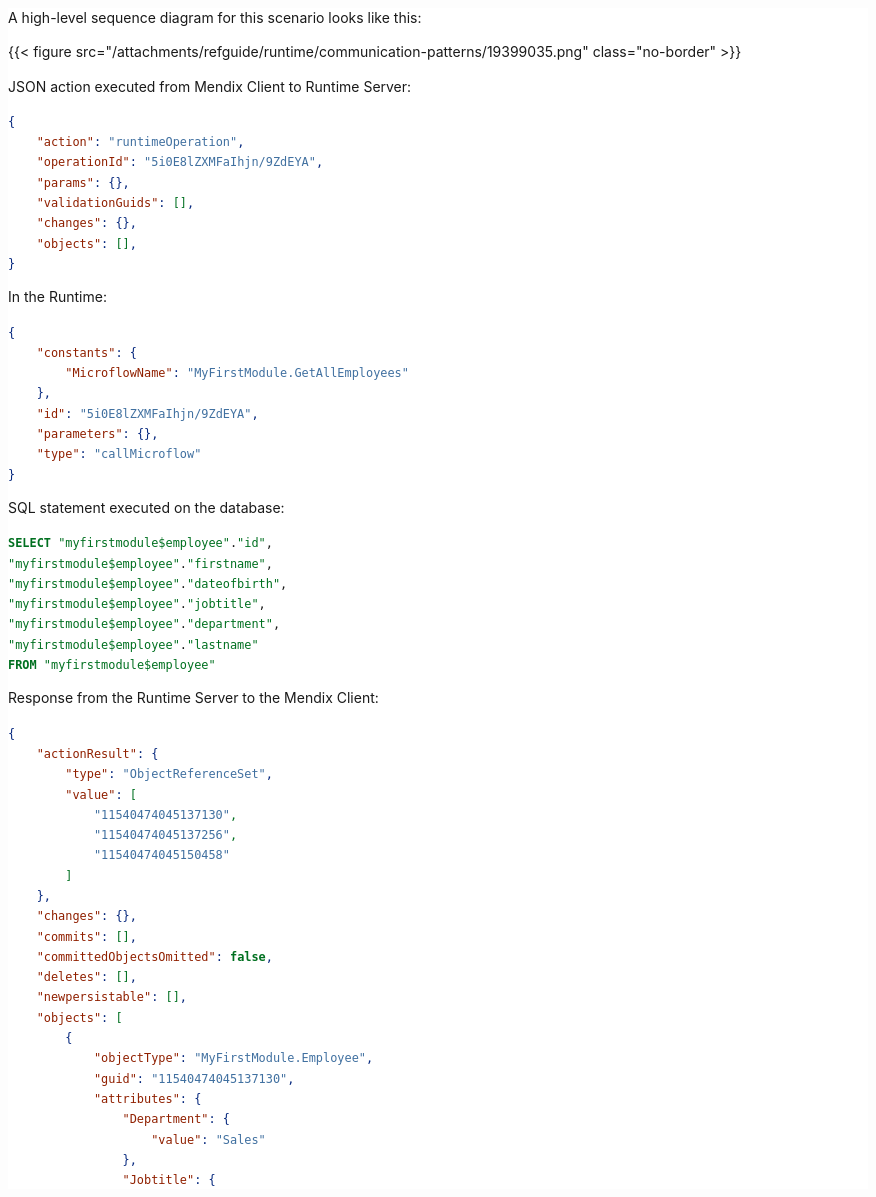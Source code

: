 A high-level sequence diagram for this scenario looks like this:

{{< figure src="/attachments/refguide/runtime/communication-patterns/19399035.png" class="no-border" >}}

JSON action executed from Mendix Client to Runtime Server:

```json
{
    "action": "runtimeOperation",
    "operationId": "5i0E8lZXMFaIhjn/9ZdEYA",
    "params": {},
    "validationGuids": [],
    "changes": {},
    "objects": [],
}
```

In the Runtime:

```json
{
    "constants": {
        "MicroflowName": "MyFirstModule.GetAllEmployees"
    },
    "id": "5i0E8lZXMFaIhjn/9ZdEYA",
    "parameters": {},
    "type": "callMicroflow"
}
```

SQL statement executed on the database:

```sql
SELECT "myfirstmodule$employee"."id",
"myfirstmodule$employee"."firstname",
"myfirstmodule$employee"."dateofbirth",
"myfirstmodule$employee"."jobtitle",
"myfirstmodule$employee"."department",
"myfirstmodule$employee"."lastname"
FROM "myfirstmodule$employee"
```

Response from the Runtime Server to the Mendix Client:

```json
{
    "actionResult": {
        "type": "ObjectReferenceSet",
        "value": [
            "11540474045137130",
            "11540474045137256",
            "11540474045150458"
        ]
    },
    "changes": {},
    "commits": [],
    "committedObjectsOmitted": false,
    "deletes": [],
    "newpersistable": [],
    "objects": [
        {
            "objectType": "MyFirstModule.Employee",
            "guid": "11540474045137130",
            "attributes": {
                "Department": {
                    "value": "Sales"
                },
                "Jobtitle": {
```